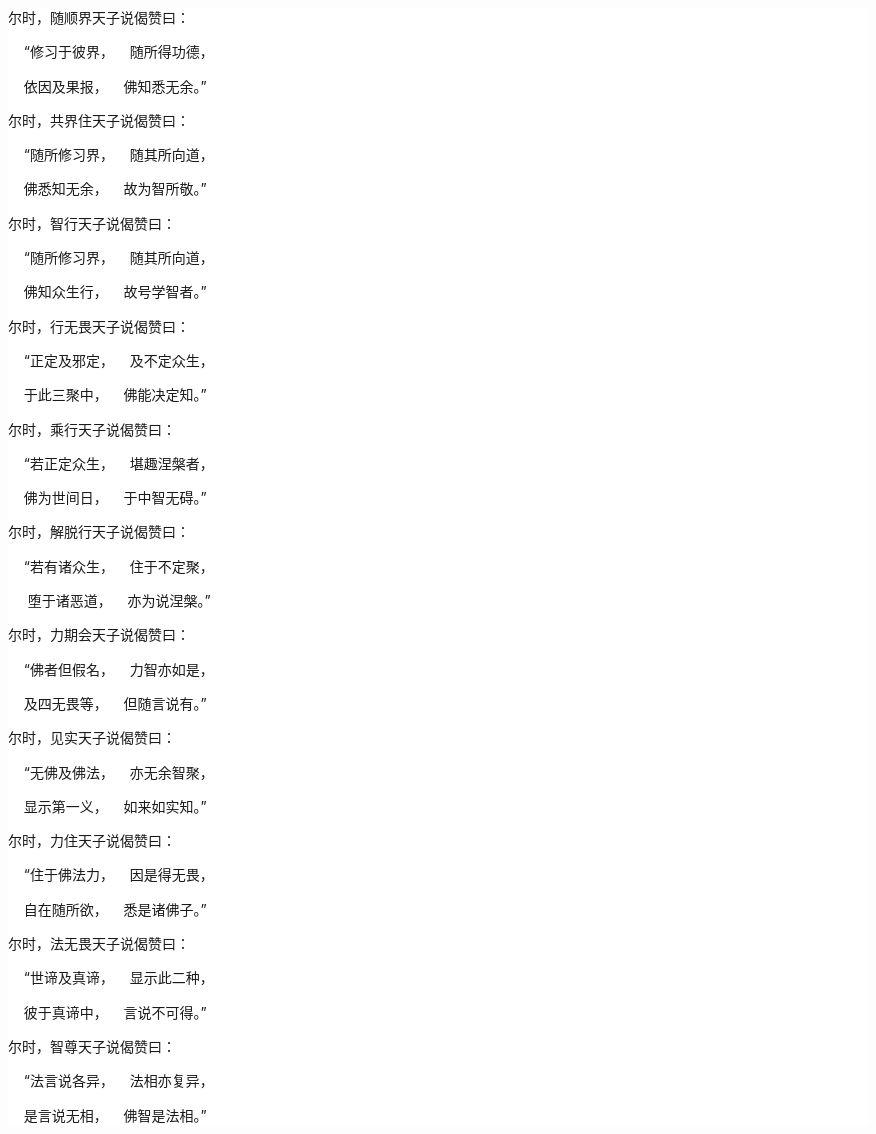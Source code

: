 尔时，随顺界天子说偈赞曰：

&nbsp;&nbsp;&nbsp;&nbsp;“修习于彼界，&nbsp;&nbsp;&nbsp;&nbsp;随所得功德，

&nbsp;&nbsp;&nbsp;&nbsp;依因及果报，&nbsp;&nbsp;&nbsp;&nbsp;佛知悉无余。”

尔时，共界住天子说偈赞曰：

&nbsp;&nbsp;&nbsp;&nbsp;“随所修习界，&nbsp;&nbsp;&nbsp;&nbsp;随其所向道，

&nbsp;&nbsp;&nbsp;&nbsp;佛悉知无余，&nbsp;&nbsp;&nbsp;&nbsp;故为智所敬。”

尔时，智行天子说偈赞曰：

&nbsp;&nbsp;&nbsp;&nbsp;“随所修习界，&nbsp;&nbsp;&nbsp;&nbsp;随其所向道，

&nbsp;&nbsp;&nbsp;&nbsp;佛知众生行，&nbsp;&nbsp;&nbsp;&nbsp;故号学智者。”

尔时，行无畏天子说偈赞曰：

&nbsp;&nbsp;&nbsp;&nbsp;“正定及邪定，&nbsp;&nbsp;&nbsp;&nbsp;及不定众生，

&nbsp;&nbsp;&nbsp;&nbsp;于此三聚中，&nbsp;&nbsp;&nbsp;&nbsp;佛能决定知。”

尔时，乘行天子说偈赞曰：

&nbsp;&nbsp;&nbsp;&nbsp;“若正定众生，&nbsp;&nbsp;&nbsp;&nbsp;堪趣涅槃者，

&nbsp;&nbsp;&nbsp;&nbsp;佛为世间日，&nbsp;&nbsp;&nbsp;&nbsp;于中智无碍。”

尔时，解脱行天子说偈赞曰：

&nbsp;&nbsp;&nbsp;&nbsp;“若有诸众生，&nbsp;&nbsp;&nbsp;&nbsp;住于不定聚，

&nbsp;&nbsp;&nbsp;&nbsp; 堕于诸恶道，&nbsp;&nbsp;&nbsp;&nbsp;亦为说涅槃。”

尔时，力期会天子说偈赞曰：

&nbsp;&nbsp;&nbsp;&nbsp;“佛者但假名，&nbsp;&nbsp;&nbsp;&nbsp;力智亦如是，

&nbsp;&nbsp;&nbsp;&nbsp;及四无畏等，&nbsp;&nbsp;&nbsp;&nbsp;但随言说有。”

尔时，见实天子说偈赞曰：

&nbsp;&nbsp;&nbsp;&nbsp;“无佛及佛法，&nbsp;&nbsp;&nbsp;&nbsp;亦无余智聚，

&nbsp;&nbsp;&nbsp;&nbsp;显示第一义，&nbsp;&nbsp;&nbsp;&nbsp;如来如实知。”

尔时，力住天子说偈赞曰：

&nbsp;&nbsp;&nbsp;&nbsp;“住于佛法力，&nbsp;&nbsp;&nbsp;&nbsp;因是得无畏，

&nbsp;&nbsp;&nbsp;&nbsp;自在随所欲，&nbsp;&nbsp;&nbsp;&nbsp;悉是诸佛子。”

尔时，法无畏天子说偈赞曰：

&nbsp;&nbsp;&nbsp;&nbsp;“世谛及真谛，&nbsp;&nbsp;&nbsp;&nbsp;显示此二种，

&nbsp;&nbsp;&nbsp;&nbsp;彼于真谛中，&nbsp;&nbsp;&nbsp;&nbsp;言说不可得。”

尔时，智尊天子说偈赞曰：

&nbsp;&nbsp;&nbsp;&nbsp;“法言说各异，&nbsp;&nbsp;&nbsp;&nbsp;法相亦复异，

&nbsp;&nbsp;&nbsp;&nbsp;是言说无相，&nbsp;&nbsp;&nbsp;&nbsp;佛智是法相。”
